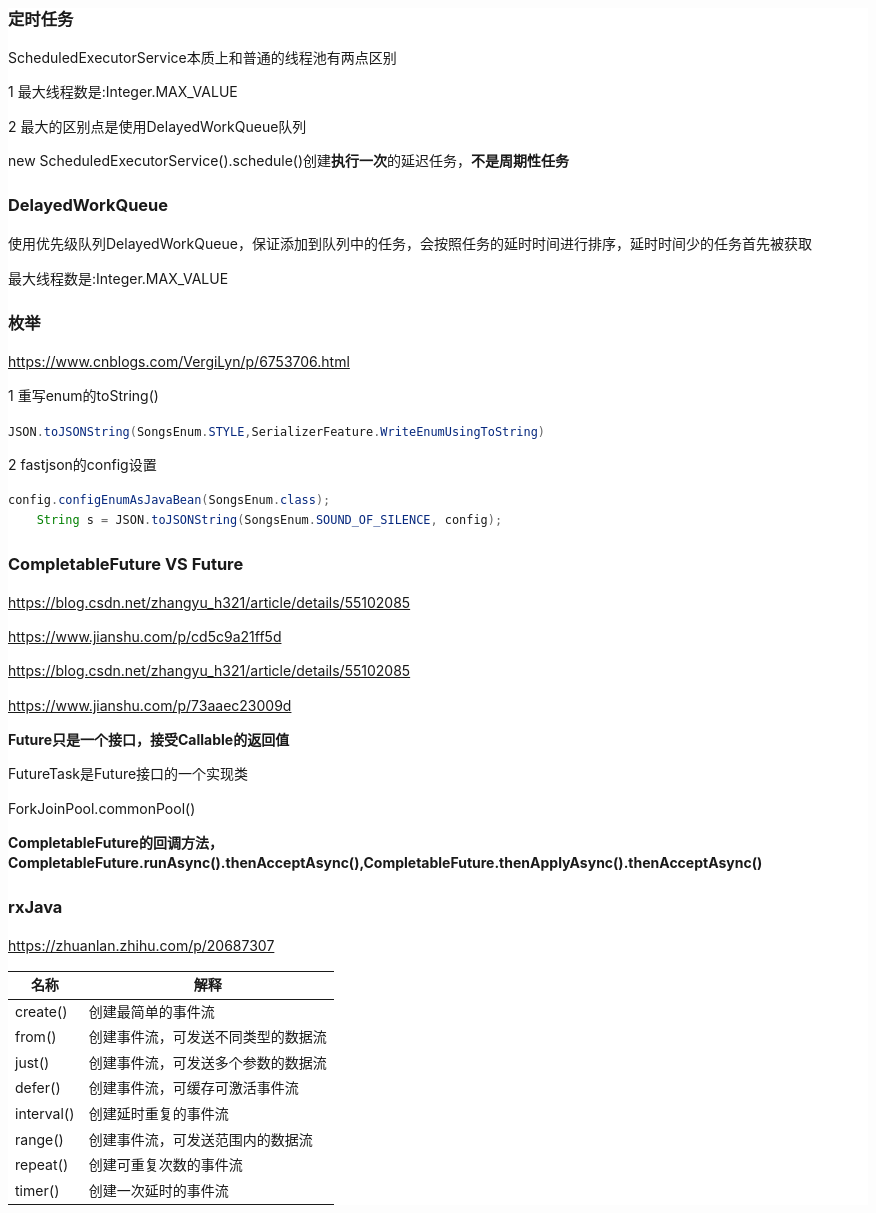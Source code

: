 ### 定时任务

ScheduledExecutorService本质上和普通的线程池有两点区别

1 最大线程数是:Integer.MAX_VALUE

2 最大的区别点是使用DelayedWorkQueue队列

 new ScheduledExecutorService().schedule()创建**执行一次**的延迟任务，**不是周期性任务**

###  DelayedWorkQueue 

 使用优先级队列DelayedWorkQueue，保证添加到队列中的任务，会按照任务的延时时间进行排序，延时时间少的任务首先被获取 

最大线程数是:Integer.MAX_VALUE

### 枚举

https://www.cnblogs.com/VergiLyn/p/6753706.html

1 重写enum的toString()

   ~~~java
JSON.toJSONString(SongsEnum.STYLE,SerializerFeature.WriteEnumUsingToString)
   ~~~

2   fastjson的config设置 

~~~java
config.configEnumAsJavaBean(SongsEnum.class);
    String s = JSON.toJSONString(SongsEnum.SOUND_OF_SILENCE, config);
~~~

### CompletableFuture VS Future

https://blog.csdn.net/zhangyu_h321/article/details/55102085

https://www.jianshu.com/p/cd5c9a21ff5d

https://blog.csdn.net/zhangyu_h321/article/details/55102085

https://www.jianshu.com/p/73aaec23009d

**Future只是一个接口，接受Callable的返回值**

FutureTask是Future接口的一个实现类

ForkJoinPool.commonPool()

**CompletableFuture的回调方法，CompletableFuture.runAsync().thenAcceptAsync(),CompletableFuture.thenApplyAsync().thenAcceptAsync()**

### rxJava

https://zhuanlan.zhihu.com/p/20687307

| 名称       | 解释                               |
| ---------- | ---------------------------------- |
| create()   | 创建最简单的事件流                 |
| from()     | 创建事件流，可发送不同类型的数据流 |
| just()     | 创建事件流，可发送多个参数的数据流 |
| defer()    | 创建事件流，可缓存可激活事件流     |
| interval() | 创建延时重复的事件流               |
| range()    | 创建事件流，可发送范围内的数据流   |
| repeat()   | 创建可重复次数的事件流             |
| timer()    | 创建一次延时的事件流               |

